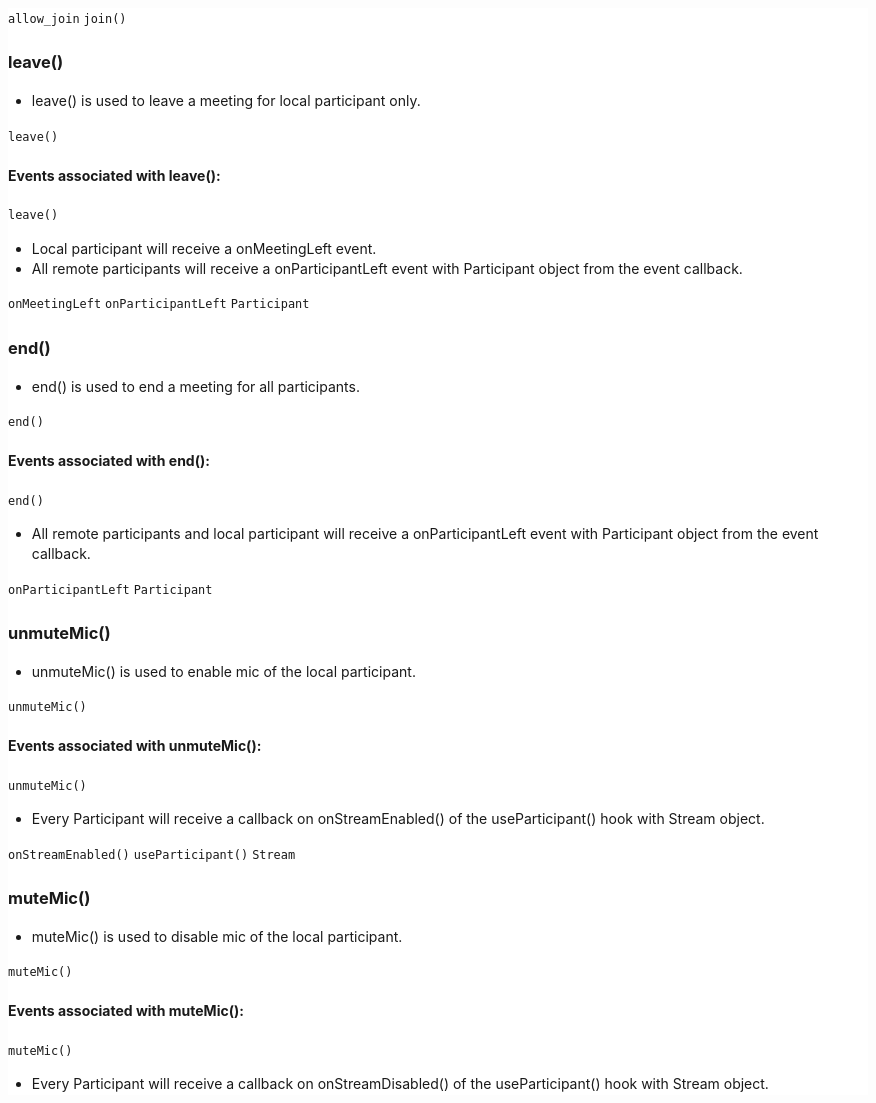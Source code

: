 `allow_join`
`join()`
### leave()​

- leave() is used to leave a meeting for local participant only.

`leave()`
#### Events associated with leave():​

`leave()`
- Local participant will receive a onMeetingLeft event.
- All remote participants will receive a onParticipantLeft event with Participant object from the event callback.

`onMeetingLeft`
`onParticipantLeft`
`Participant`
### end()​

- end() is used to end a meeting for all participants.

`end()`
#### Events associated with end():​

`end()`
- All remote participants and local participant will receive a onParticipantLeft event with Participant object from the event callback.

`onParticipantLeft`
`Participant`
### unmuteMic()​

- unmuteMic() is used to enable mic of the local participant.

`unmuteMic()`
#### Events associated with unmuteMic():​

`unmuteMic()`
- Every Participant will receive a callback on onStreamEnabled() of the useParticipant() hook with Stream object.

`onStreamEnabled()`
`useParticipant()`
`Stream`
### muteMic()​

- muteMic() is used to disable mic of the local participant.

`muteMic()`
#### Events associated with muteMic():​

`muteMic()`
- Every Participant will receive a callback on onStreamDisabled() of the useParticipant() hook with Stream object.
